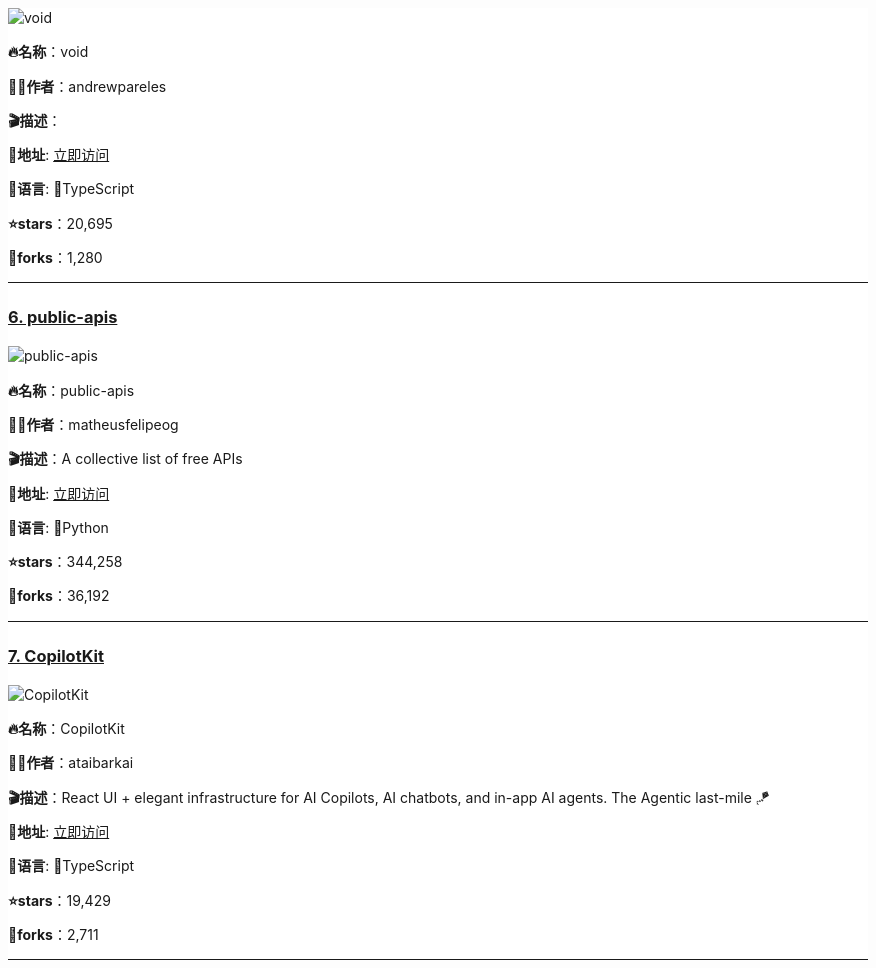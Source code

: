 ![void](https://s0.wp.com/mshots/v1/https://github.com//voideditor/void?w=600&h=450) 

**🔥名称**：void 

**🧑‍💻作者**：andrewpareles 

**🎬描述**： 

**🔗地址**: [立即访问](https://github.com//voideditor/void) 

**👀语言**: 🔺TypeScript 

**⭐stars**：20,695 

**📍forks**：1,280 

--- 

### [6. public-apis](https://github.com//public-apis/public-apis) 

![public-apis](https://s0.wp.com/mshots/v1/https://github.com//public-apis/public-apis?w=600&h=450) 

**🔥名称**：public-apis 

**🧑‍💻作者**：matheusfelipeog 

**🎬描述**：A collective list of free APIs 

**🔗地址**: [立即访问](https://github.com//public-apis/public-apis) 

**👀语言**: 🔺Python 

**⭐stars**：344,258 

**📍forks**：36,192 

--- 

### [7. CopilotKit](https://github.com//CopilotKit/CopilotKit) 

![CopilotKit](https://s0.wp.com/mshots/v1/https://github.com//CopilotKit/CopilotKit?w=600&h=450) 

**🔥名称**：CopilotKit 

**🧑‍💻作者**：ataibarkai 

**🎬描述**：React UI + elegant infrastructure for AI Copilots, AI chatbots, and in-app AI agents. The Agentic last-mile 🪁 

**🔗地址**: [立即访问](https://github.com//CopilotKit/CopilotKit) 

**👀语言**: 🔺TypeScript 

**⭐stars**：19,429 

**📍forks**：2,711 

--- 
